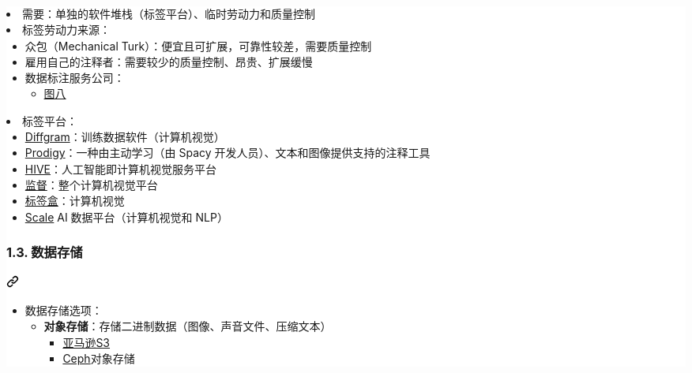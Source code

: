 <li><font style="vertical-align: inherit;"><font style="vertical-align: inherit;">需要：单独的软件堆栈（标签平台）、临时劳动力和质量控制</font></font></li>
<li><font style="vertical-align: inherit;"><font style="vertical-align: inherit;">标签劳动力来源：
</font></font><ul dir="auto">
<li><font style="vertical-align: inherit;"><font style="vertical-align: inherit;">众包（Mechanical Turk）：便宜且可扩展，可靠性较差，需要质量控制</font></font></li>
<li><font style="vertical-align: inherit;"><font style="vertical-align: inherit;">雇用自己的注释者：需要较少的质量控制、昂贵、扩展缓慢</font></font></li>
<li><font style="vertical-align: inherit;"><font style="vertical-align: inherit;">数据标注服务公司：
</font></font><ul dir="auto">
<li><a href="https://www.figure-eight.com/" rel="nofollow"><font style="vertical-align: inherit;"><font style="vertical-align: inherit;">图八</font></font></a></li>
</ul>
</li>
</ul>
</li>
<li><font style="vertical-align: inherit;"><font style="vertical-align: inherit;">标签平台：
</font></font><ul dir="auto">
<li><a href="https://diffgram.com/" rel="nofollow"><font style="vertical-align: inherit;"><font style="vertical-align: inherit;">Diffgram</font></font></a><font style="vertical-align: inherit;"><font style="vertical-align: inherit;">：训练数据软件（计算机视觉）</font></font></li>
<li><a href="https://prodi.gy/" rel="nofollow"><font style="vertical-align: inherit;"><font style="vertical-align: inherit;">Prodigy</font></font></a><font style="vertical-align: inherit;"><font style="vertical-align: inherit;">：一种由主动学习（由 Spacy 开发人员）、文本和图像提供支持的注释工具</font></font></li>
<li><a href="https://thehive.ai/" rel="nofollow"><font style="vertical-align: inherit;"><font style="vertical-align: inherit;">HIVE</font></font></a><font style="vertical-align: inherit;"><font style="vertical-align: inherit;">：人工智能即计算机视觉服务平台</font></font></li>
<li><a href="https://supervise.ly/" rel="nofollow"><font style="vertical-align: inherit;"><font style="vertical-align: inherit;">监督</font></font></a><font style="vertical-align: inherit;"><font style="vertical-align: inherit;">：整个计算机视觉平台</font></font></li>
<li><a href="https://labelbox.com/" rel="nofollow"><font style="vertical-align: inherit;"><font style="vertical-align: inherit;">标签盒</font></font></a><font style="vertical-align: inherit;"><font style="vertical-align: inherit;">：计算机视觉</font></font></li>
<li><a href="https://scale.com/" rel="nofollow"><font style="vertical-align: inherit;"><font style="vertical-align: inherit;">Scale</font></font></a><font style="vertical-align: inherit;"><font style="vertical-align: inherit;"> AI 数据平台（计算机视觉和 NLP）</font></font></li>
</ul>
</li>
</ul>
<div class="markdown-heading" dir="auto"><h3 tabindex="-1" class="heading-element" dir="auto"><font style="vertical-align: inherit;"><font style="vertical-align: inherit;">1.3. </font><font style="vertical-align: inherit;">数据存储</font></font></h3><a id="user-content-13-data-storage" class="anchor" aria-label="永久链接：1.3。 数据存储" href="#13-data-storage"><svg class="octicon octicon-link" viewBox="0 0 16 16" version="1.1" width="16" height="16" aria-hidden="true"><path d="m7.775 3.275 1.25-1.25a3.5 3.5 0 1 1 4.95 4.95l-2.5 2.5a3.5 3.5 0 0 1-4.95 0 .751.751 0 0 1 .018-1.042.751.751 0 0 1 1.042-.018 1.998 1.998 0 0 0 2.83 0l2.5-2.5a2.002 2.002 0 0 0-2.83-2.83l-1.25 1.25a.751.751 0 0 1-1.042-.018.751.751 0 0 1-.018-1.042Zm-4.69 9.64a1.998 1.998 0 0 0 2.83 0l1.25-1.25a.751.751 0 0 1 1.042.018.751.751 0 0 1 .018 1.042l-1.25 1.25a3.5 3.5 0 1 1-4.95-4.95l2.5-2.5a3.5 3.5 0 0 1 4.95 0 .751.751 0 0 1-.018 1.042.751.751 0 0 1-1.042.018 1.998 1.998 0 0 0-2.83 0l-2.5 2.5a1.998 1.998 0 0 0 0 2.83Z"></path></svg></a></div>
<ul dir="auto">
<li><font style="vertical-align: inherit;"><font style="vertical-align: inherit;">数据存储选项：
</font></font><ul dir="auto">
<li><strong><font style="vertical-align: inherit;"><font style="vertical-align: inherit;">对象存储</font></font></strong><font style="vertical-align: inherit;"><font style="vertical-align: inherit;">：存储二进制数据（图像、声音文件、压缩文本）
</font></font><ul dir="auto">
<li><a href="https://aws.amazon.com/s3/" rel="nofollow"><font style="vertical-align: inherit;"><font style="vertical-align: inherit;">亚马逊S3</font></font></a></li>
<li><a href="https://ceph.io/" rel="nofollow"><font style="vertical-align: inherit;"><font style="vertical-align: inherit;">Ceph</font></font></a><font style="vertical-align: inherit;"><font style="vertical-align: inherit;">对象存储</font></font></li>
</ul>
</li>
